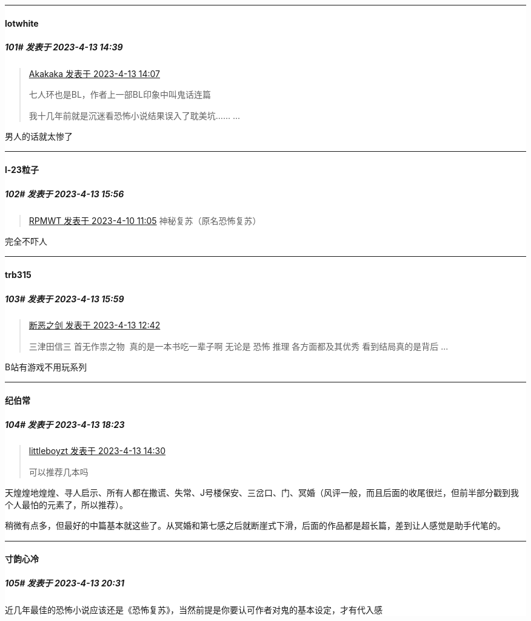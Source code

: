 
*****

####  lotwhite  
##### 101#       发表于 2023-4-13 14:39

<blockquote><a href="httphttps://bbs.saraba1st.com/2b/forum.php?mod=redirect&amp;goto=findpost&amp;pid=60436657&amp;ptid=2128149" target="_blank">Akakaka 发表于 2023-4-13 14:07</a>

七人环也是BL，作者上一部BL印象中叫鬼话连篇

我十几年前就是沉迷看恐怖小说结果误入了耽美坑…… ...</blockquote>
男人的话就太惨了


*****

####  l-23粒子  
##### 102#       发表于 2023-4-13 15:56

<blockquote><a href="httphttps://bbs.saraba1st.com/2b/forum.php?mod=redirect&amp;goto=findpost&amp;pid=60397113&amp;ptid=2128149" target="_blank">RPMWT 发表于 2023-4-10 11:05</a>
神秘复苏（原名恐怖复苏）</blockquote>
完全不吓人

*****

####  trb315  
##### 103#       发表于 2023-4-13 15:59

<blockquote><a href="httphttps://bbs.saraba1st.com/2b/forum.php?mod=redirect&amp;goto=findpost&amp;pid=60435757&amp;ptid=2128149" target="_blank">断恶之剑 发表于 2023-4-13 12:42</a>

三津田信三 首无作祟之物  真的是一本书吃一辈子啊 无论是 恐怖 推理 各方面都及其优秀 看到结局真的是背后 ...</blockquote>
B站有游戏不用玩系列


*****

####  纪伯常  
##### 104#       发表于 2023-4-13 18:23

<blockquote><a href="httphttps://bbs.saraba1st.com/2b/forum.php?mod=redirect&amp;goto=findpost&amp;pid=60436947&amp;ptid=2128149" target="_blank">littleboyzt 发表于 2023-4-13 14:30</a>

可以推荐几本吗</blockquote>
天煌煌地煌煌、寻人启示、所有人都在撒谎、失常、J号楼保安、三岔口、门、冥婚（风评一般，而且后面的收尾很烂，但前半部分戳到我个人最怕的元素了，所以推荐）。

稍微有点多，但最好的中篇基本就这些了。从冥婚和第七感之后就断崖式下滑，后面的作品都是超长篇，差到让人感觉是助手代笔的。


*****

####  寸韵心冷  
##### 105#       发表于 2023-4-13 20:31

近几年最佳的恐怖小说应该还是《恐怖复苏》，当然前提是你要认可作者对鬼的基本设定，才有代入感
